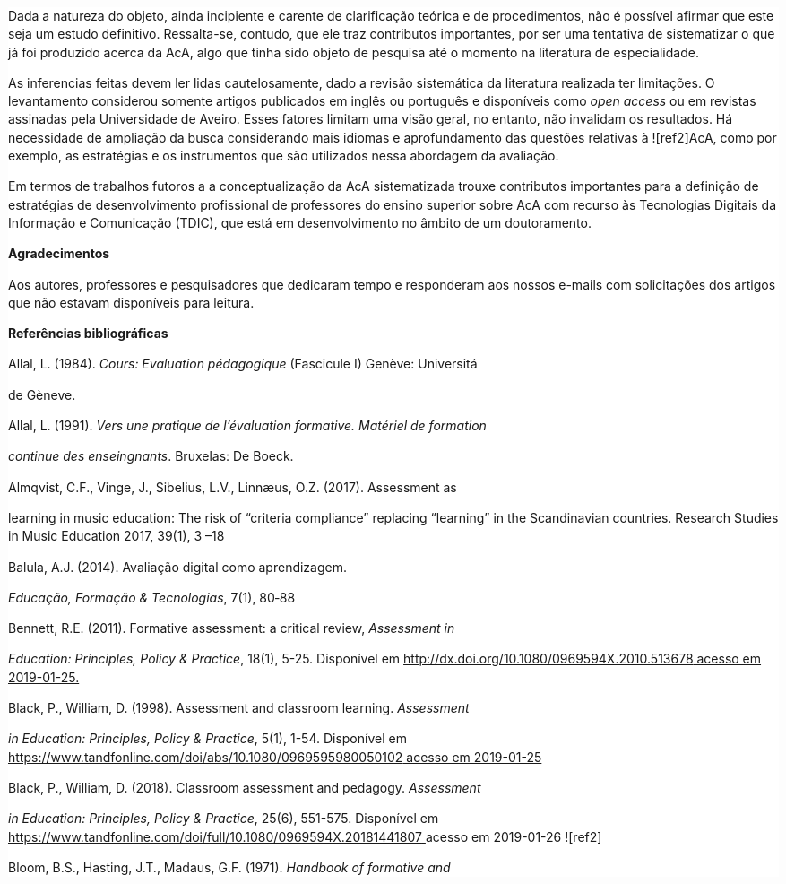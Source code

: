 Dada a natureza do objeto, ainda incipiente e carente de clarificação teórica e de procedimentos,  não  é  possível  afirmar  que  este  seja  um  estudo  definitivo. Ressalta-se, contudo, que ele traz contributos importantes, por ser uma tentativa de sistematizar o que já foi produzido acerca da AcA, algo que tinha sido objeto de pesquisa até o momento na literatura de especialidade.  

As inferencias feitas devem ler lidas cautelosamente, dado a revisão sistemática da literatura realizada ter limitações. O levantamento considerou somente artigos publicados em inglês ou português e disponíveis como *open access* ou em revistas assinadas pela Universidade de Aveiro. Esses fatores limitam uma visão geral, no entanto, não invalidam os resultados. Há necessidade de ampliação da busca considerando mais idiomas e aprofundamento das questões relativas à ![ref2]AcA, como por exemplo, as estratégias e os instrumentos que são utilizados nessa abordagem da avaliação. 

Em termos de trabalhos futoros a a conceptualização da AcA sistematizada trouxe  contributos  importantes  para  a  definição  de  estratégias  de desenvolvimento profissional de professores do ensino superior sobre AcA com recurso às Tecnologias Digitais da Informação e Comunicação (TDIC), que está em desenvolvimento no âmbito de um doutoramento. 

**Agradecimentos** 

Aos autores, professores e pesquisadores que dedicaram tempo e responderam aos nossos e-mails com solicitações dos artigos que não estavam disponíveis para leitura. 

**Referências bibliográficas** 

Allal, L. (1984). *Cours: Evaluation pédagogique* (Fascicule I) Genève: Universitá 

de Gèneve. 

Allal, L. (1991). *Vers une pratique de l’évaluation formative. Matériel de formation* 

*continue des enseingnants*. Bruxelas: De Boeck. 

Almqvist, C.F., Vinge, J., Sibelius, L.V.,  Linnæus, O.Z. (2017). Assessment as 

learning in music education: The risk of “criteria compliance” replacing “learning”   in  the  Scandinavian  countries.  Research  Studies  in  Music Education 2017, 39(1), 3 –18   

Balula,  A.J.  (2014).  Avaliação  digital  como  aprendizagem. 

*Educação, Formação & Tecnologias*, 7(1), 80‐88 

Bennett, R.E. (2011). Formative assessment: a critical review, *Assessment in* 

*Education:  Principles,  Policy  &  Practice*,  18(1),  5-25.  Disponível  em [http://dx.doi.org/10.1080/0969594X.2010.513678 acesso em 2019-01-25.](http://dx.doi.org/10.1080/0969594X.2010.513678%20acesso%20em%202019-01-25) 

Black, P., William, D. (1998). Assessment and classroom learning. *Assessment* 

*in  Education:  Principles,  Policy  &  Practice*,  5(1),  1-54.  Disponível  em [https://www.tandfonline.com/doi/abs/10.1080/0969595980050102  acesso em 2019-01-25 ](https://www.tandfonline.com/doi/abs/10.1080/0969595980050102%20acesso%20em%202019-01-25)

Black, P., William, D. (2018). Classroom assessment and pedagogy. *Assessment* 

*in Education: Principles, Policy & Practice*, 25(6), 551-575. Disponível em [https://www.tandfonline.com/doi/full/10.1080/0969594X.20181441807 ](https://www.tandfonline.com/doi/full/10.1080/0969594X.20181441807)acesso em 2019-01-26 ![ref2]

Bloom, B.S., Hasting, J.T., Madaus, G.F. (1971). *Handbook of formative and* 


[^1]: `  `Doutorando do Programa Doutoral em Educação e membro do CIDTFF, Universidade de Aveiro (Portugal). Professor e elemento da linha de pesquisa Educação e Comunicação, na Universidade de Tiradentes (Brasil). 
[^2]: `  `Professora  do  Departamento  de  Educação  e  Psicologia,  coordenadora  do  Ramo  de  Supervisão  e Avaliação, do Programa Doutoral em Educação, e membro do CIDTFF, Universidade de Aveiro, Portugal. Representante nacional da International Study Association on teachers and Teaching 
[^3]: `  `Dado  o  termo  avaliação  da  aprendizagem  ter,  como  se  refere  neste  texto,  uma  conceptualização específica, para identificar a área da Avaliação Educacional analisada no texto, os autores usam o termo avaliação do desempenho dos alunos, por referência à avaliação das aprendizagens e das competências desenvolvidas pelos alunos num determinado contexto de educação formal ou informal. 
[^4]: Dann, R. (2002). Promoting assessment as learning: improving the learning process. Londres: Routledge. 
[^5]: `  `Earl,  L.  (2006).  Rethink  classroom  assessment  with  purpose  in  mind:  assessment  for  learning, assessment as learning, assessment of learning. Manitoba: Manitoba Education, Citizenship and Youth Cataloguing in Publication Data 
[^6]: Recorda-se que um dos critérios de inclusão era os textos terem sido publicados em Português ou Inglês. Estes resultados poderiam ser outros se se tivesse incluído textos em Espanhol e Francês e recorrido a outros agregadores como o Redalyc [(https://www.redalyc.org/)](https://www.redalyc.org/) 
[^7]: Uma busca rápida pelos termos avaliação/assessment em repositórios e *sites*  resultou em 23 revistas  sobre  avaliação  educacional:  nove  na  Taylor  &  Francis,  três  na  Elsevier  e  11  na Plataforma Sucupira. 
[ref1]: Aspose.Words.b46edaba-619c-4bd0-a3da-3776032c49f0.008.png
[ref2]: Aspose.Words.b46edaba-619c-4bd0-a3da-3776032c49f0.009.png